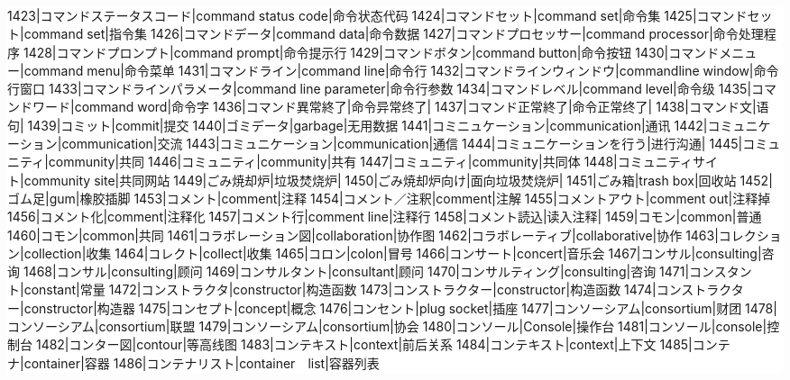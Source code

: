 1423|コマンドステータスコード|command status code|命令状态代码
1424|コマンドセット|command set|命令集
1425|コマンドセット|command set|指令集
1426|コマンドデータ|command data|命令数据
1427|コマンドプロセッサー|command processor|命令处理程序
1428|コマンドプロンプト|command prompt|命令提示行
1429|コマンドボタン|command button|命令按钮
1430|コマンドメニュー|command menu|命令菜单
1431|コマンドライン|command line|命令行
1432|コマンドラインウィンドウ|commandline window|命令行窗口
1433|コマンドラインパラメータ|command line parameter|命令行参数
1434|コマンドレベル|command level|命令级
1435|コマンドワード|command word|命令字
1436|コマンド異常終了|命令异常终了| 
1437|コマンド正常終了|命令正常终了| 
1438|コマンド文|语句| 
1439|コミット|commit|提交
1440|ゴミデータ|garbage|无用数据
1441|コミニュケーション|communication|通讯
1442|コミュニケーション|communication|交流
1443|コミュニケーション|communication|通信
1444|コミュニケーションを行う|进行沟通| 
1445|コミュニティ|community|共同
1446|コミュニティ|community|共有
1447|コミュニティ|community|共同体
1448|コミュニティサイト|community site|共同网站
1449|ごみ焼却炉|垃圾焚烧炉| 
1450|ごみ焼却炉向け|面向垃圾焚烧炉| 
1451|ごみ箱|trash box|回收站
1452|ゴム足|gum|橡胶插脚
1453|コメント|comment|注释
1454|コメント／注釈|comment|注解
1455|コメントアウト|comment out|注释掉
1456|コメント化|comment|注释化
1457|コメント行|comment line|注释行 
1458|コメント読込|读入注释| 
1459|コモン|common|普通
1460|コモン|common|共同
1461|コラボレーション図|collaboration|协作图
1462|コラボレーティブ|collaborative|协作
1463|コレクション|collection|收集
1464|コレクト|collect|收集
1465|コロン|colon|冒号
1466|コンサート|concert|音乐会
1467|コンサル|consulting|咨询
1468|コンサル|consulting|顾问
1469|コンサルタント|consultant|顾问
1470|コンサルティング|consulting|咨询
1471|コンスタント|constant|常量
1472|コンストラクタ|constructor|构造函数
1473|コンストラクター|constructor|构造函数
1474|コンストラクター|constructor|构造器
1475|コンセプト|concept|概念
1476|コンセント|plug socket|插座
1477|コンソーシアム|consortium|财团
1478|コンソーシアム|consortium|联盟
1479|コンソーシアム|consortium|协会
1480|コンソール|Console|操作台
1481|コンソール|console|控制台
1482|コンター図|contour|等高线图
1483|コンテキスト|context|前后关系
1484|コンテキスト|context|上下文
1485|コンテナ|container|容器
1486|コンテナリスト|container　list|容器列表